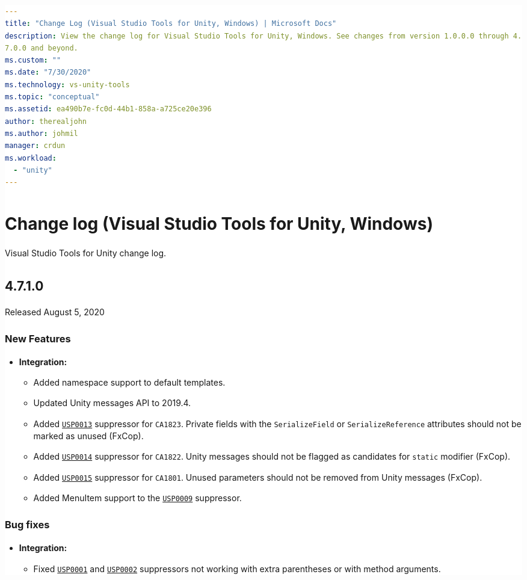 ```yaml
---
title: "Change Log (Visual Studio Tools for Unity, Windows) | Microsoft Docs"
description: View the change log for Visual Studio Tools for Unity, Windows. See changes from version 1.0.0.0 through 4.7.0.0 and beyond.
ms.custom: ""
ms.date: "7/30/2020"
ms.technology: vs-unity-tools
ms.topic: "conceptual"
ms.assetid: ea490b7e-fc0d-44b1-858a-a725ce20e396
author: therealjohn
ms.author: johmil
manager: crdun
ms.workload:
  - "unity"
---
```

# Change log (Visual Studio Tools for Unity, Windows)

Visual Studio Tools for Unity change log.

## 4.7.1.0
Released August 5, 2020

### New Features

- **Integration:**

  - Added namespace support to default templates.
  
  - Updated Unity messages API to 2019.4.

  - Added [`USP0013`](https://github.com/microsoft/Microsoft.Unity.Analyzers/blob/main/doc/USP0013.md) suppressor for `CA1823`. Private fields with the `SerializeField` or `SerializeReference` attributes should not be marked as unused (FxCop).
  
  - Added [`USP0014`](https://github.com/microsoft/Microsoft.Unity.Analyzers/blob/main/doc/USP0014.md) suppressor for `CA1822`. Unity messages should not be flagged as candidates for `static` modifier (FxCop).

  - Added [`USP0015`](https://github.com/microsoft/Microsoft.Unity.Analyzers/blob/main/doc/USP0015.md) suppressor for `CA1801`. Unused parameters should not be removed from Unity messages (FxCop).
  
  - Added MenuItem support to the [`USP0009`](https://github.com/microsoft/Microsoft.Unity.Analyzers/blob/main/doc/USP0009.md) suppressor.  

### Bug fixes

- **Integration:**

  - Fixed [`USP0001`](https://github.com/microsoft/Microsoft.Unity.Analyzers/blob/main/doc/USP0001.md) and [`USP0002`](https://github.com/microsoft/Microsoft.Unity.Analyzers/blob/main/doc/USP0002.md) suppressors not working with extra parentheses or with method arguments.
  